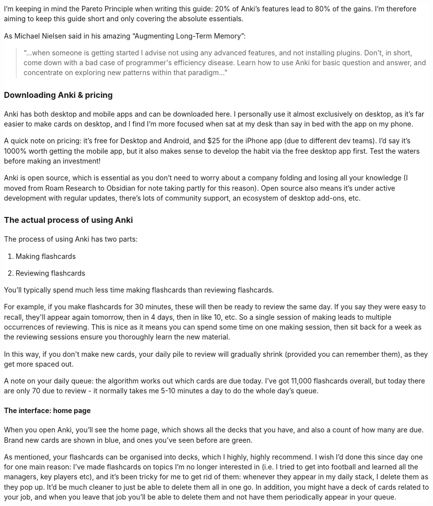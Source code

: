 I’m keeping in mind the Pareto Principle when writing this guide: 20% of Anki’s features lead to 80% of the gains. I’m therefore aiming to keep this guide short and only covering the absolute essentials. 

As Michael Nielsen said in his amazing “Augmenting Long-Term Memory”:

> “...when someone is getting started I advise not using any advanced features, and not installing plugins. Don't, in short, come down with a bad case of programmer's efficiency disease. Learn how to use Anki for basic question and answer, and concentrate on exploring new patterns within that paradigm…”

### Downloading Anki & pricing

Anki has both desktop and mobile apps and can be downloaded here. I personally use it almost exclusively on desktop, as it’s far easier to make cards on desktop, and I find I’m more focused when sat at my desk than say in bed with the app on my phone.

A quick note on pricing: it’s free for Desktop and Android, and $25 for the iPhone app (due to different dev teams). I’d say it’s 1000% worth getting the mobile app, but it also makes sense to develop the habit via the free desktop app first. Test the waters before making an investment!

Anki is open source, which is essential as you don’t need to worry about a company folding and losing all your knowledge (I moved from Roam Research to Obsidian for note taking partly for this reason). Open source also means it’s under active development with regular updates, there’s lots of community support, an ecosystem of desktop add-ons, etc.

### The actual process of using Anki

The process of using Anki has two parts:

1. Making flashcards

2. Reviewing flashcards

You’ll typically spend much less time making flashcards than reviewing flashcards.

For example, if you make flashcards for 30 minutes, these will then be ready to review the same day. If you say they were easy to recall, they'll appear again tomorrow, then in 4 days, then in like 10, etc. So a single session of making leads to multiple occurrences of reviewing. This is nice as it means you can spend some time on one making session, then sit back for a week as the reviewing sessions ensure you thoroughly learn the new material.

In this way, if you don't make new cards, your daily pile to review will gradually shrink (provided you can remember them), as they get more spaced out. 

A note on your daily queue: the algorithm works out which cards are due today. I’ve got 11,000 flashcards overall, but today there are only 70 due to review - it normally takes me 5-10 minutes a day to do the whole day’s queue.

#### The interface: home page

When you open Anki, you’ll see the home page, which shows all the decks that you have, and also a count of how many are due. Brand new cards are shown in blue, and ones you’ve seen before are green.

As mentioned, your flashcards can be organised into decks, which I highly, highly recommend. I wish I’d done this since day one for one main reason: I’ve made flashcards on topics I’m no longer interested in (i.e. I tried to get into football and learned all the managers, key players etc), and it’s been tricky for me to get rid of them: whenever they appear in my daily stack, I delete them as they pop up. It’d be much cleaner to just be able to delete them all in one go. In addition, you might have a deck of cards related to your job, and when you leave that job you’ll be able to delete them and not have them periodically appear in your queue. 
